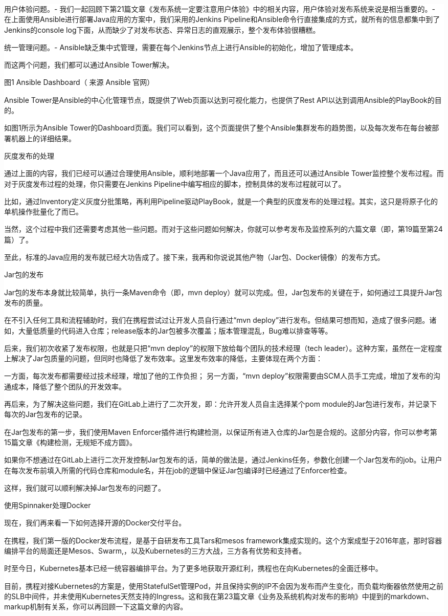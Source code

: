 
用户体验问题。-
我们一起回顾下第21篇文章《发布系统一定要注意用户体验》中的相关内容，用户体验对发布系统来说是相当重要的。-
在上面使用Ansible进行部署Java应用的方案中，我们采用的Jenkins Pipeline和Ansible命令行直接集成的方式，就所有的信息都集中到了Jenkins的console log下面，从而缺少了对发布状态、异常日志的直观展示，整个发布体验很糟糕。

统一管理问题。-
Ansible缺乏集中式管理，需要在每个Jenkins节点上进行Ansible的初始化，增加了管理成本。


而这两个问题，我们都可以通过Ansible Tower解决。



图1 Ansible Dashboard（ 来源 Ansible 官网）

Ansible Tower是Ansible的中心化管理节点，既提供了Web页面以达到可视化能力，也提供了Rest API以达到调用Ansible的PlayBook的目的。

如图1所示为Ansible Tower的Dashboard页面。我们可以看到，这个页面提供了整个Ansible集群发布的趋势图，以及每次发布在每台被部署机器上的详细结果。

灰度发布的处理

通过上面的内容，我们已经可以通过合理使用Ansible，顺利地部署一个Java应用了，而且还可以通过Ansible Tower监控整个发布过程。而对于灰度发布过程的处理，你只需要在Jenkins Pipeline中编写相应的脚本，控制具体的发布过程就可以了。

比如，通过Inventory定义灰度分批策略，再利用Pipeline驱动PlayBook，就是一个典型的灰度发布的处理过程。其实，这只是将原子化的单机操作批量化了而已。

当然，这个过程中我们还需要考虑其他一些问题。而对于这些问题如何解决，你就可以参考发布及监控系列的六篇文章（即，第19篇至第24篇）了。

至此，标准的Java应用的发布就已经大功告成了。接下来，我再和你说说其他产物（Jar包、Docker镜像）的发布方式。

Jar包的发布

Jar包的发布本身就比较简单，执行一条Maven命令（即，mvn deploy）就可以完成。但，Jar包发布的关键在于，如何通过工具提升Jar包发布的质量。

在不引入任何工具和流程辅助时，我们在携程尝试过让开发人员自行通过“mvn deploy”进行发布。但结果可想而知，造成了很多问题。诸如，大量低质量的代码进入仓库；release版本的Jar包被多次覆盖；版本管理混乱，Bug难以排查等等。

后来，我们初次收紧了发布权限，也就是只把“mvn deploy”的权限下放给每个团队的技术经理（tech leader）。这种方案，虽然在一定程度上解决了Jar包质量的问题，但同时也降低了发布效率。这里发布效率的降低，主要体现在两个方面：


一方面，每次发布都需要经过技术经理，增加了他的工作负担；
另一方面，“mvn deploy”权限需要由SCM人员手工完成，增加了发布的沟通成本，降低了整个团队的开发效率。


再后来，为了解决这些问题，我们在GitLab上进行了二次开发，即：允许开发人员自主选择某个pom module的Jar包进行发布，并记录下每次的Jar包发布的记录。

在Jar包发布的第一步，我们使用Maven Enforcer插件进行构建检测，以保证所有进入仓库的Jar包是合规的。这部分内容，你可以参考第15篇文章《构建检测，无规矩不成方圆》。

如果你不想通过在GitLab上进行二次开发控制Jar包发布的话，简单的做法是，通过Jenkins任务，参数化创建一个Jar包发布的job。让用户在每次发布前填入所需的代码仓库和module名，并在job的逻辑中保证Jar包编译时已经通过了Enforcer检查。

这样，我们就可以顺利解决掉Jar包发布的问题了。

使用Spinnaker处理Docker

现在，我们再来看一下如何选择开源的Docker交付平台。

在携程，我们第一版的Docker发布流程，是基于自研发布工具Tars和mesos framework集成实现的。这个方案成型于2016年底，那时容器编排平台的局面还是Mesos、Swarm,，以及Kubernetes的三方大战，三方各有优势和支持者。

时至今日，Kubernetes基本已经一统容器编排平台。为了更多地获取开源红利，携程也在向Kubernetes的全面迁移中。

目前，携程对接Kubernetes的方案是，使用StatefulSet管理Pod，并且保持实例的IP不会因为发布而产生变化，而负载均衡器依然使用之前的SLB中间件，并未使用Kubernetes天然支持的Ingress。这和我在第23篇文章《业务及系统机构对发布的影响》中提到的markdown、markup机制有关系，你可以再回顾一下这篇文章的内容。
